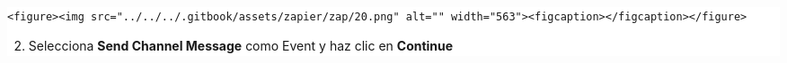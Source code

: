     <figure><img src="../../../.gitbook/assets/zapier/zap/20.png" alt="" width="563"><figcaption></figcaption></figure>
2.  Selecciona **Send Channel Message** como Event y haz clic en **Continue**

